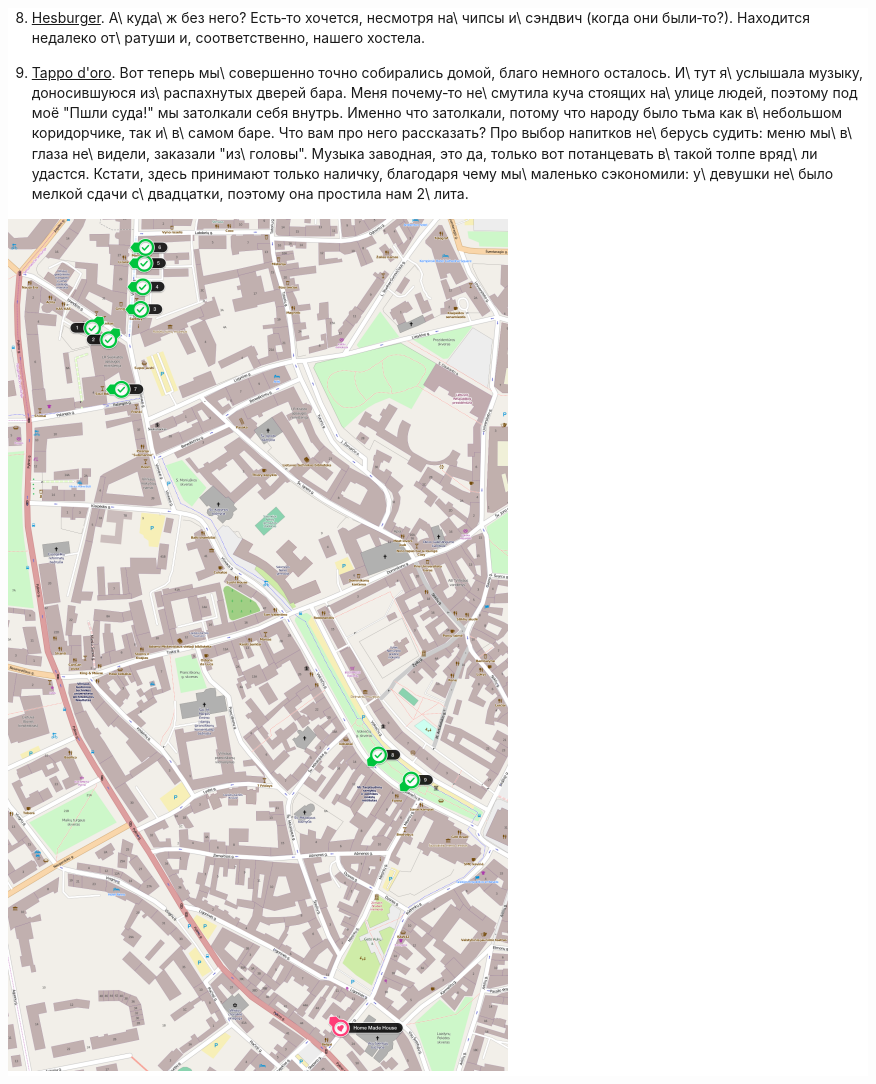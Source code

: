 8. [Hesburger]. А\ куда\ ж без него? Есть&#8209;то хочется, несмотря на\ чипсы и\ сэндвич (когда они были&#8209;то?).
    Находится недалеко от\ ратуши и, соответственно, нашего хостела.

9. [Tappo d'oro][tappo]. Вот теперь мы\ совершенно точно собирались домой, благо немного осталось. И\ тут я\ услышала
    музыку, доносившуюся из\ распахнутых дверей бара. Меня почему&#8209;то не\ смутила куча стоящих на\ улице людей,
    поэтому под моё "Пшли суда!" мы затолкали себя внутрь. Именно что затолкали, потому что народу было тьма как
    в\ небольшом коридорчике, так и\ в\ самом баре. Что вам про него рассказать? Про выбор напитков не\ берусь судить:
    меню мы\ в\ глаза не\ видели, заказали "из\ головы". Музыка заводная, это да, только вот потанцевать в\ такой толпе
    вряд\ ли удастся. Кстати, здесь принимают только наличку, благодаря чему мы\ маленько сэкономили: у\ девушки
    не\ было мелкой сдачи с\ двадцатки, поэтому она простила нам 2\ лита.

[![Карта](/images/travel/2014-03-vilnius/map.png "Карта")](/images/travel/2014-03-vilnius/map-full.png)


[Alchemikas]: http://4sq.com/uOuqbK
[bar-bazzar]: http://4sq.com/1g66mmL
[b52]: http://en.wikipedia.org/wiki/B-52_(cocktail)
[Berlin]: http://4sq.com/h5SsBN
[bernardine-cemetery]: http://ru.wikipedia.org/wiki/%D0%91%D0%B5%D1%80%D0%BD%D0%B0%D1%80%D0%B4%D0%B8%D0%BD%D1%81%D0%BA%D0%BE%D0%B5_%D0%BA%D0%BB%D0%B0%D0%B4%D0%B1%D0%B8%D1%89%D0%B5_(%D0%92%D0%B8%D0%BB%D1%8C%D0%BD%D1%8E%D1%81)
[boheme]: http://ru.wikipedia.org/wiki/%D0%91%D0%BE%D0%B3%D0%B5%D0%BC%D0%B0
[cathedral]: http://ru.wikipedia.org/wiki/%D0%9A%D0%B0%D1%84%D0%B5%D0%B4%D1%80%D0%B0%D0%BB%D1%8C%D0%BD%D1%8B%D0%B9_%D1%81%D0%BE%D0%B1%D0%BE%D1%80_%D0%A1%D0%B2%D1%8F%D1%82%D0%BE%D0%B3%D0%BE_%D0%A1%D1%82%D0%B0%D0%BD%D0%B8%D1%81%D0%BB%D0%B0%D0%B2%D0%B0
[gate-of-dawn]: http://ru.wikipedia.org/wiki/%D0%9E%D1%81%D1%82%D1%80%D0%B0%D1%8F_%D0%B1%D1%80%D0%B0%D0%BC%D0%B0
[gediminas]: http://ru.wikipedia.org/wiki/%D0%93%D0%B5%D0%B4%D0%B8%D0%BC%D0%B8%D0%BD
[gediminas-tower]: http://ru.wikipedia.org/wiki/%D0%91%D0%B0%D1%88%D0%BD%D1%8F_%D0%93%D0%B5%D0%B4%D0%B8%D0%BC%D0%B8%D0%BD%D0%B0
[grand-dukes-palace]: http://www.vilnius-tourism.lt/ru/tourism/places-to-visit/top-20/valdovu-rumai/
[Hesburger]: http://4sq.com/a7feRq
[home-made-house]: http://www.booking.com/hotel/lt/home-made-house.ru.html?sid=a73e919332aa19550c51f4d179961ba8;dcid=1
[jack-daniels]: http://ru.wikipedia.org/wiki/Jack_Daniel%E2%80%99s
[jackie]: http://4sq.com/xg9wC9
[karaim]: http://ru.wikipedia.org/wiki/%D0%9A%D0%B0%D1%80%D0%B0%D0%B8%D0%BC%D1%8B_%D0%9B%D0%B8%D1%82%D0%B2%D1%8B
[kaziukas]: http://ru.wikipedia.org/wiki/%D0%9A%D0%B0%D0%B7%D1%8E%D0%BA
[kenesa]: http://ru.wikipedia.org/wiki/%D0%9A%D0%B5%D0%BD%D0%B0%D1%81%D1%81%D0%B0
[kgb-museum]: http://www.tripadvisor.ru/Attraction_Review-g274951-d284404-Reviews-KGB_Museum_Genocido_Auku_Muziejus-Vilnius_Vilnius_County.html
[la-birra]: http://4sq.com/J34WL2
[Lizarran]: http://4sq.com/1abVjby
[lonely-planet]: /post/lonely-planet-2/
[mindowg]: http://ru.wikipedia.org/wiki/%D0%9C%D0%B8%D0%BD%D0%B4%D0%BE%D0%B2%D0%B3
[riga]: /post/riga/
[soul-box]: http://4sq.com/iR8KQn
[st-annes-church]: http://ru.wikipedia.org/wiki/%D0%9A%D0%BE%D1%81%D1%82%D1%91%D0%BB_%D0%A1%D0%B2%D1%8F%D1%82%D0%BE%D0%B9_%D0%90%D0%BD%D0%BD%D1%8B_(%D0%92%D0%B8%D0%BB%D1%8C%D0%BD%D1%8E%D1%81)
[st-johns]: http://ru.wikipedia.org/wiki/%D0%9A%D0%BE%D1%81%D1%82%D1%91%D0%BB_%D0%A1%D0%B2%D1%8F%D1%82%D1%8B%D1%85_%D0%98%D0%BE%D0%B0%D0%BD%D0%BD%D0%BE%D0%B2_(%D0%92%D0%B8%D0%BB%D1%8C%D0%BD%D1%8E%D1%81)
[st-teresa]: http://ru.wikipedia.org/wiki/%D0%9A%D0%BE%D1%81%D1%82%D1%91%D0%BB_%D0%A1%D0%B2%D1%8F%D1%82%D0%BE%D0%B9_%D0%A2%D0%B5%D1%80%D0%B5%D0%B7%D1%8B_(%D0%92%D0%B8%D0%BB%D1%8C%D0%BD%D1%8E%D1%81)
[star-wars]: https://www.youtube.com/watch?v=VGfGxqHPF0s
[three-crosses]: http://ru.wikipedia.org/wiki/%D0%A2%D1%80%D0%B8_%D0%BA%D1%80%D0%B5%D1%81%D1%82%D0%B0
[tappo]: http://4sq.com/jBE0RR
[trakai]: http://ru.wikipedia.org/wiki/%D0%A2%D1%80%D0%B0%D0%BA%D0%B0%D0%B9
[trakai-castle]: http://ru.wikipedia.org/wiki/%D0%A2%D1%80%D0%B0%D0%BA%D0%B0%D0%B9%D1%81%D0%BA%D0%B8%D0%B9_%D0%B7%D0%B0%D0%BC%D0%BE%D0%BA
[uzupis]: http://ru.wikipedia.org/wiki/%D0%A3%D0%B6%D1%83%D0%BF%D0%B8%D1%81
[vilnius-old-town]: http://ru.wikipedia.org/wiki/%D0%A1%D1%82%D0%B0%D1%80%D1%8B%D0%B9_%D0%B3%D0%BE%D1%80%D0%BE%D0%B4_(%D0%92%D0%B8%D0%BB%D1%8C%D0%BD%D1%8E%D1%81)
[vilnius-university]: http://ru.wikipedia.org/wiki/%D0%92%D0%B8%D0%BB%D1%8C%D0%BD%D1%8E%D1%81%D1%81%D0%BA%D0%B8%D0%B9_%D1%83%D0%BD%D0%B8%D0%B2%D0%B5%D1%80%D1%81%D0%B8%D1%82%D0%B5%D1%82
[virgin-mary]: http://ru.wikipedia.org/wiki/%D0%9E%D1%81%D1%82%D1%80%D0%BE%D0%B1%D1%80%D0%B0%D0%BC%D1%81%D0%BA%D0%B0%D1%8F_%D0%B8%D0%BA%D0%BE%D0%BD%D0%B0_%D0%91%D0%BE%D0%B6%D0%B8%D0%B5%D0%B9_%D0%9C%D0%B0%D1%82%D0%B5%D1%80%D0%B8
[vkl]: http://ru.wikipedia.org/wiki/%D0%92%D0%B5%D0%BB%D0%B8%D0%BA%D0%BE%D0%B5_%D0%BA%D0%BD%D1%8F%D0%B6%D0%B5%D1%81%D1%82%D0%B2%D0%BE_%D0%9B%D0%B8%D1%82%D0%BE%D0%B2%D1%81%D0%BA%D0%BE%D0%B5